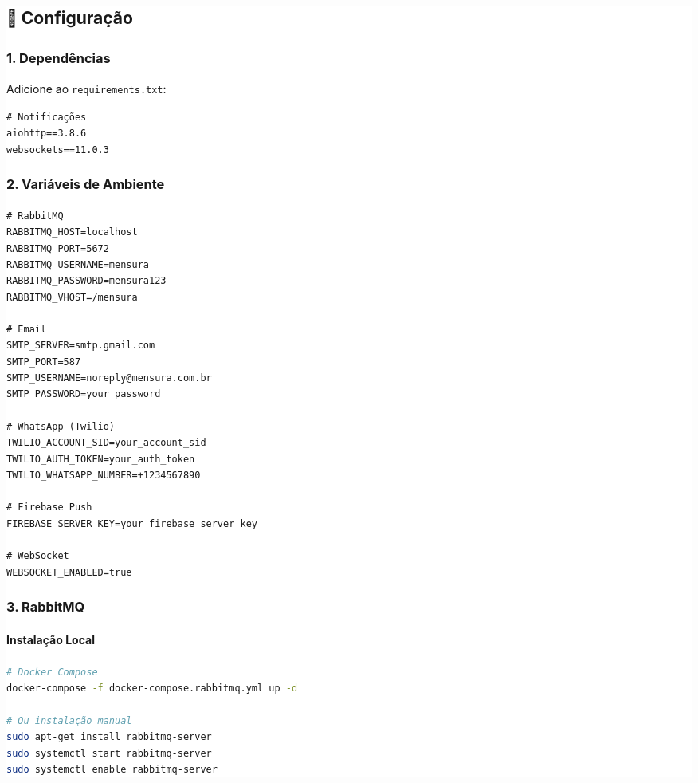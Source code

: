 ## 🔧 Configuração

### 1. Dependências

Adicione ao `requirements.txt`:

```txt
# Notificações
aiohttp==3.8.6
websockets==11.0.3
```

### 2. Variáveis de Ambiente

```env
# RabbitMQ
RABBITMQ_HOST=localhost
RABBITMQ_PORT=5672
RABBITMQ_USERNAME=mensura
RABBITMQ_PASSWORD=mensura123
RABBITMQ_VHOST=/mensura

# Email
SMTP_SERVER=smtp.gmail.com
SMTP_PORT=587
SMTP_USERNAME=noreply@mensura.com.br
SMTP_PASSWORD=your_password

# WhatsApp (Twilio)
TWILIO_ACCOUNT_SID=your_account_sid
TWILIO_AUTH_TOKEN=your_auth_token
TWILIO_WHATSAPP_NUMBER=+1234567890

# Firebase Push
FIREBASE_SERVER_KEY=your_firebase_server_key

# WebSocket
WEBSOCKET_ENABLED=true
```

### 3. RabbitMQ

#### Instalação Local
```bash
# Docker Compose
docker-compose -f docker-compose.rabbitmq.yml up -d

# Ou instalação manual
sudo apt-get install rabbitmq-server
sudo systemctl start rabbitmq-server
sudo systemctl enable rabbitmq-server
```
